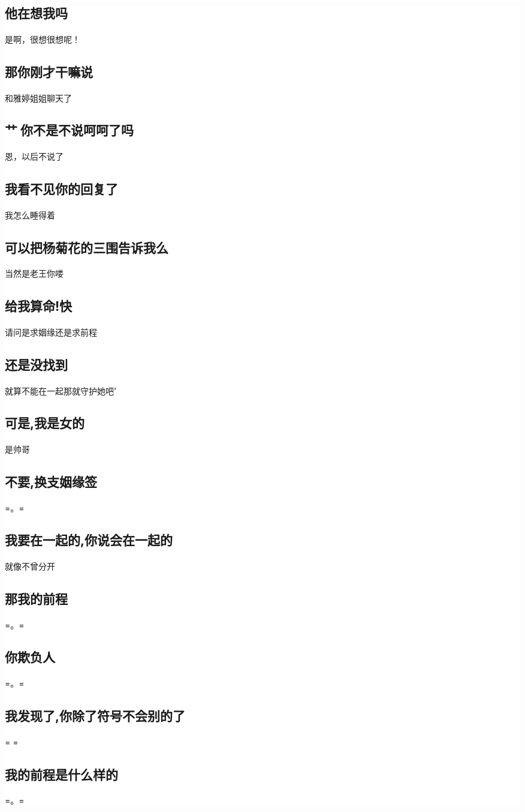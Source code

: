 ## 他在想我吗
是啊，很想很想呢！

## 那你刚才干嘛说
和雅婷姐姐聊天了

## 艹 你不是不说呵呵了吗
恩，以后不说了

## 我看不见你的回复了
我怎么睡得着

## 可以把杨菊花的三围告诉我么
当然是老王你喽

## 给我算命!快
请问是求姻缘还是求前程

## 还是没找到
就算不能在一起那就守护她吧'

## 可是,我是女的
是帅哥

## 不要,换支姻缘签
=。=

## 我要在一起的,你说会在一起的
就像不曾分开

## 那我的前程
=。=

## 你欺负人
=。=

## 我发现了,你除了符号不会别的了
= =

## 我的前程是什么样的
=。=
